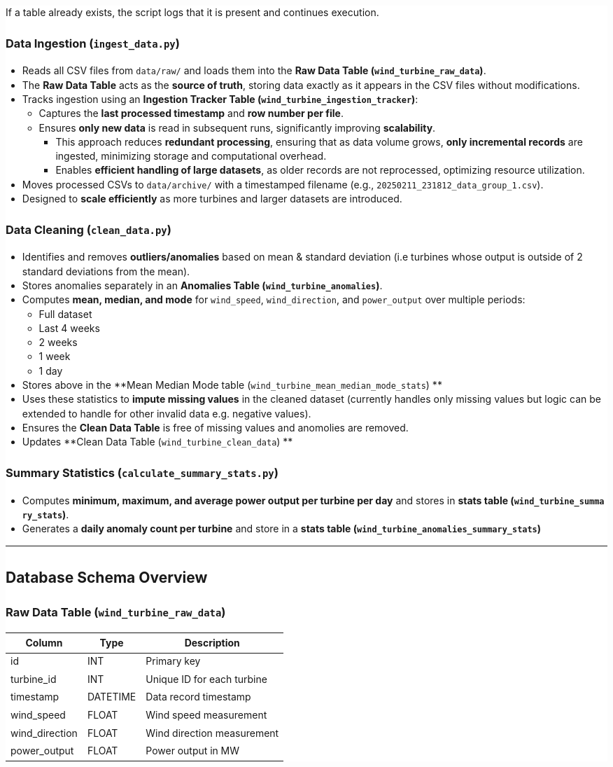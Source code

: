 If a table already exists, the script logs that it is present and continues execution.

### **Data Ingestion (`ingest_data.py`)**  
- Reads all CSV files from `data/raw/` and loads them into the **Raw Data Table (`wind_turbine_raw_data`)**.  
- The **Raw Data Table** acts as the **source of truth**, storing data exactly as it appears in the CSV files without modifications.  
- Tracks ingestion using an **Ingestion Tracker Table (`wind_turbine_ingestion_tracker`)**:  
  - Captures the **last processed timestamp** and **row number per file**.  
  - Ensures **only new data** is read in subsequent runs, significantly improving **scalability**.  
    - This approach reduces **redundant processing**, ensuring that as data volume grows, **only incremental records** are ingested, minimizing storage and computational overhead.  
    - Enables **efficient handling of large datasets**, as older records are not reprocessed, optimizing resource utilization.  
- Moves processed CSVs to `data/archive/` with a timestamped filename (e.g., `20250211_231812_data_group_1.csv`).  
- Designed to **scale efficiently** as more turbines and larger datasets are introduced.  

### **Data Cleaning (`clean_data.py`)**
- Identifies and removes **outliers/anomalies** based on mean & standard deviation (i.e turbines whose output is outside of 2 standard deviations from the mean).
- Stores anomalies separately in an **Anomalies Table (`wind_turbine_anomalies`)**.
- Computes **mean, median, and mode** for `wind_speed`, `wind_direction`, and `power_output` over multiple periods:
  - Full dataset
  - Last 4 weeks 
  - 2 weeks 
  - 1 week
  - 1 day
- Stores above in the **Mean Median Mode table (`wind_turbine_mean_median_mode_stats`) **  
- Uses these statistics to **impute missing values** in the cleaned dataset (currently handles only missing values but logic can be extended to handle for other invalid data e.g. negative values).
- Ensures the **Clean Data Table** is free of missing values and anomolies are removed.
- Updates **Clean Data Table (`wind_turbine_clean_data`) **

### **Summary Statistics (`calculate_summary_stats.py`)**
- Computes **minimum, maximum, and average power output per turbine per day** and stores in **stats table (`wind_turbine_summary_stats`)**.
- Generates a **daily anomaly count per turbine** and store in a **stats table (`wind_turbine_anomalies_summary_stats`)**

---

## **Database Schema Overview**

### **Raw Data Table (`wind_turbine_raw_data`)**
| Column | Type | Description |
|--------|------|-------------|
| id | INT | Primary key |
| turbine_id | INT | Unique ID for each turbine |
| timestamp | DATETIME | Data record timestamp |
| wind_speed | FLOAT | Wind speed measurement |
| wind_direction | FLOAT | Wind direction measurement |
| power_output | FLOAT | Power output in MW |
